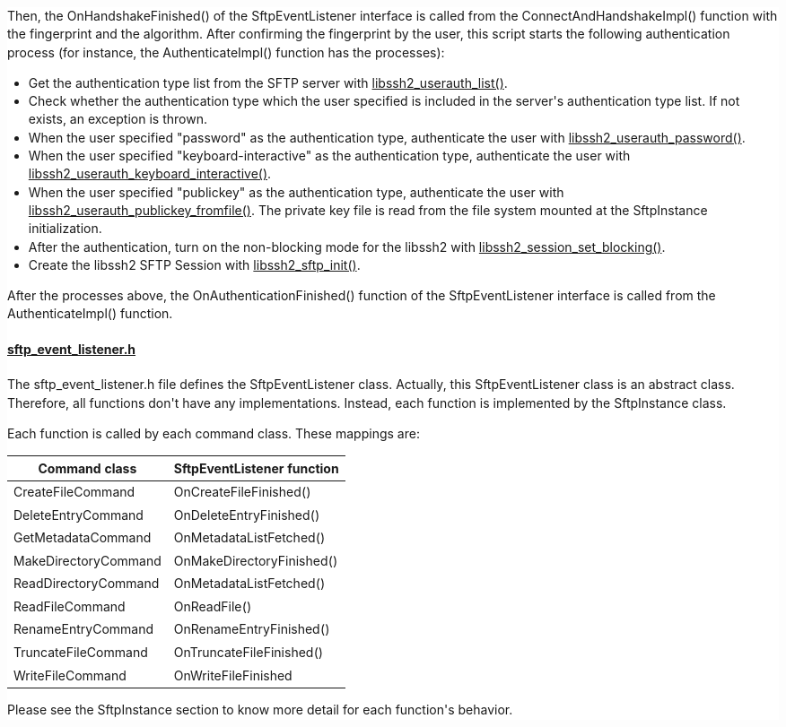 Then, the OnHandshakeFinished() of the SftpEventListener interface is called from the ConnectAndHandshakeImpl() function with the fingerprint and the algorithm. After confirming the fingerprint by the user, this script starts the following authentication process (for instance, the AuthenticateImpl() function has the processes):

* Get the authentication type list from the SFTP server with [libssh2_userauth_list()](http://www.libssh2.org/libssh2_userauth_list.html).
* Check whether the authentication type which the user specified is included in the server's authentication type list. If not exists, an exception is thrown.
* When the user specified "password" as the authentication type, authenticate the user with [libssh2_userauth_password()](http://www.libssh2.org/libssh2_userauth_password.html).
* When the user specified "keyboard-interactive" as the authentication type, authenticate the user with [libssh2_userauth_keyboard_interactive()](http://www.libssh2.org/libssh2_userauth_keyboard_interactive.html).
* When the user specified "publickey" as the authentication type, authenticate the user with [libssh2_userauth_publickey_fromfile()](http://www.libssh2.org/libssh2_userauth_publickey_fromfile.html). The private key file is read from the file system mounted at the SftpInstance initialization.
* After the authentication, turn on the non-blocking mode for the libssh2 with [libssh2_session_set_blocking()](http://www.libssh2.org/libssh2_session_set_blocking.html).
* Create the libssh2 SFTP Session with [libssh2_sftp_init()](http://www.libssh2.org/libssh2_sftp_init.html).

After the processes above, the OnAuthenticationFinished() function of the SftpEventListener interface is called from the AuthenticateImpl() function.

#### [sftp_event_listener.h](https://github.com/tjibbevanderlaan/chromeos-filesystem-sftp/blob/react/src/nacl_src/sftp_event_listener.h)

The sftp_event_listener.h file defines the SftpEventListener class. Actually, this SftpEventListener class is an abstract class. Therefore, all functions don't have any implementations. Instead, each function is implemented by the SftpInstance class.

Each function is called by each command class. These mappings are:

| Command class        | SftpEventListener function |
| -------------------- | -------------------------- |
| CreateFileCommand    | OnCreateFileFinished()     |
| DeleteEntryCommand   | OnDeleteEntryFinished()    |
| GetMetadataCommand   | OnMetadataListFetched()    |
| MakeDirectoryCommand | OnMakeDirectoryFinished()  |
| ReadDirectoryCommand | OnMetadataListFetched()    |
| ReadFileCommand      | OnReadFile()               |
| RenameEntryCommand   | OnRenameEntryFinished()    |
| TruncateFileCommand  | OnTruncateFileFinished()   |
| WriteFileCommand     | OnWriteFileFinished        |

Please see the SftpInstance section to know more detail for each function's behavior.
